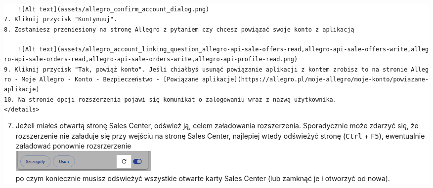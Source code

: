 		![Alt text](assets/allegro_confirm_account_dialog.png)
	7. Kliknij przycisk "Kontynuuj".
	8. Zostaniesz przeniesiony na stronę Allegro z pytaniem czy chcesz powiązać swoje konto z aplikacją  
	
		![Alt text](assets/allegro_account_linking_question_allegro-api-sale-offers-read,allegro-api-sale-offers-write,allegro-api-sale-orders-read,allegro-api-sale-orders-write,allegro-api-profile-read.png)
	9. Kliknij przycisk "Tak, powiąż konto". Jeśli chiałbyś usunąć powiązanie aplikacji z kontem zrobisz to na stronie Allegro - Moje Allegro - Konto - Bezpieczeństwo - [Powiązane aplikacje](https://allegro.pl/moje-allegro/moje-konto/powiazane-aplikacje)
	10. Na stronie opcji rozszerzenia pojawi się komunikat o zalogowaniu wraz z nazwą użytkownika.  
	</details>
7. Jeżeli miałeś otwartą stronę Sales Center, odśwież ją, celem załadowania rozszerzenia. Sporadycznie może zdarzyć się, że rozszerzenie nie załaduje się przy wejściu na stronę Sales Center, najlepiej wtedy odświeżyć stronę (<kbd>Ctrl</kbd> + <kbd>F5</kbd>), ewentualnie załadować ponownie rozsrzerzenie  
![Alt text](assets/chrome_reload_extension.png)  
po czym koniecznie musisz odświeżyć wszystkie otwarte karty Sales Center (lub zamknąć je i otworzyć od nowa).
